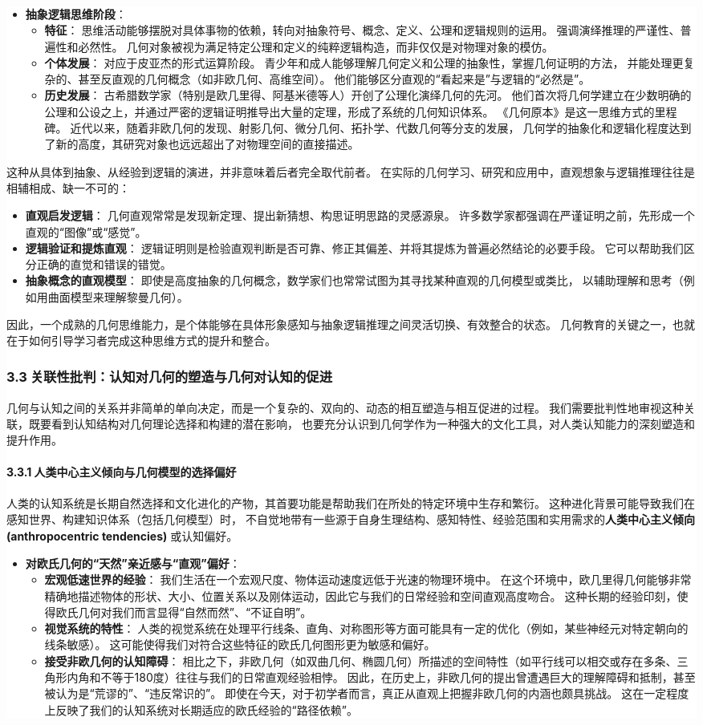 - **抽象逻辑思维阶段**：
  - **特征**：
  思维活动能够摆脱对具体事物的依赖，转向对抽象符号、概念、定义、公理和逻辑规则的运用。
  强调演绎推理的严谨性、普遍性和必然性。
  几何对象被视为满足特定公理和定义的纯粹逻辑构造，而非仅仅是对物理对象的模仿。
  - **个体发展**：
  对应于皮亚杰的形式运算阶段。
  青少年和成人能够理解几何定义和公理的抽象性，掌握几何证明的方法，
  并能处理更复杂的、甚至反直观的几何概念（如非欧几何、高维空间）。
  他们能够区分直观的“看起来是”与逻辑的“必然是”。
  - **历史发展**：
  古希腊数学家（特别是欧几里得、阿基米德等人）开创了公理化演绎几何的先河。
  他们首次将几何学建立在少数明确的公理和公设之上，并通过严密的逻辑证明推导出大量的定理，形成了系统的几何知识体系。
  《几何原本》是这一思维方式的里程碑。
  近代以来，随着非欧几何的发现、射影几何、微分几何、拓扑学、代数几何等分支的发展，
  几何学的抽象化和逻辑化程度达到了新的高度，其研究对象也远远超出了对物理空间的直接描述。

这种从具体到抽象、从经验到逻辑的演进，并非意味着后者完全取代前者。
在实际的几何学习、研究和应用中，直观想象与逻辑推理往往是相辅相成、缺一不可的：

- **直观启发逻辑**：
几何直观常常是发现新定理、提出新猜想、构思证明思路的灵感源泉。
许多数学家都强调在严谨证明之前，先形成一个直观的“图像”或“感觉”。
- **逻辑验证和提炼直观**：
逻辑证明则是检验直观判断是否可靠、修正其偏差、并将其提炼为普遍必然结论的必要手段。
它可以帮助我们区分正确的直觉和错误的错觉。
- **抽象概念的直观模型**：
即使是高度抽象的几何概念，数学家们也常常试图为其寻找某种直观的几何模型或类比，
以辅助理解和思考（例如用曲面模型来理解黎曼几何）。

因此，一个成熟的几何思维能力，是个体能够在具体形象感知与抽象逻辑推理之间灵活切换、有效整合的状态。
几何教育的关键之一，也就在于如何引导学习者完成这种思维方式的提升和整合。

### 3.3 关联性批判：认知对几何的塑造与几何对认知的促进

几何与认知之间的关系并非简单的单向决定，而是一个复杂的、双向的、动态的相互塑造与相互促进的过程。
我们需要批判性地审视这种关联，既要看到认知结构对几何理论选择和构建的潜在影响，
也要充分认识到几何学作为一种强大的文化工具，对人类认知能力的深刻塑造和提升作用。

#### 3.3.1 人类中心主义倾向与几何模型的选择偏好

人类的认知系统是长期自然选择和文化进化的产物，其首要功能是帮助我们在所处的特定环境中生存和繁衍。
这种进化背景可能导致我们在感知世界、构建知识体系（包括几何模型）时，
不自觉地带有一些源于自身生理结构、感知特性、经验范围和实用需求的**人类中心主义倾向 (anthropocentric tendencies)** 或认知偏好。

- **对欧氏几何的“天然”亲近感与“直观”偏好**：
  - **宏观低速世界的经验**：
  我们生活在一个宏观尺度、物体运动速度远低于光速的物理环境中。
  在这个环境中，欧几里得几何能够非常精确地描述物体的形状、大小、位置关系以及刚体运动，因此它与我们的日常经验和空间直观高度吻合。
  这种长期的经验印刻，使得欧氏几何对我们而言显得“自然而然”、“不证自明”。
  - **视觉系统的特性**：
  人类的视觉系统在处理平行线条、直角、对称图形等方面可能具有一定的优化（例如，某些神经元对特定朝向的线条敏感）。
  这可能使得我们对符合这些特征的欧氏几何图形更为敏感和偏好。
  - **接受非欧几何的认知障碍**：
  相比之下，非欧几何（如双曲几何、椭圆几何）所描述的空间特性（如平行线可以相交或存在多条、三角形内角和不等于180度）往往与我们的日常直观经验相悖。
  因此，在历史上，非欧几何的提出曾遭遇巨大的理解障碍和抵制，甚至被认为是“荒谬的”、“违反常识的”。
  即使在今天，对于初学者而言，真正从直观上把握非欧几何的内涵也颇具挑战。
  这在一定程度上反映了我们的认知系统对长期适应的欧氏经验的“路径依赖”。
